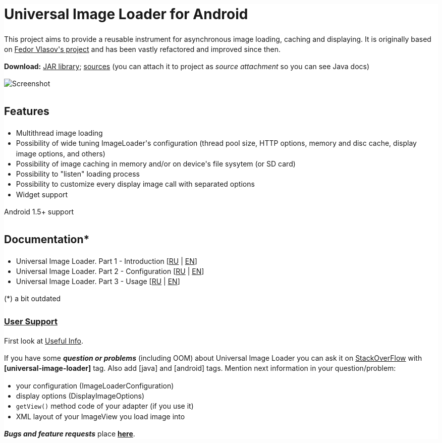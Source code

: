 ﻿# Universal Image Loader for Android

This project aims to provide a reusable instrument for asynchronous image loading, caching and displaying. It is originally based on [Fedor Vlasov's project](https://github.com/thest1/LazyList) and has been vastly refactored and improved since then.

**Download:** [JAR library](https://github.com/nostra13/Android-Universal-Image-Loader/downloads); [sources](https://github.com/nostra13/Android-Universal-Image-Loader/downloads) (you can attach it to project as _source attachment_ so you can see Java docs)

![Screenshot](http://code.dapps.douban.com/universalimageloader/raw/master/UniversalImageLoader.png)

## Features
 * Multithread image loading
 * Possibility of wide tuning ImageLoader's configuration (thread pool size, HTTP options, memory and disc cache, display image options, and others)
 * Possibility of image caching in memory and/or on device's file sysytem (or SD card)
 * Possibility to "listen" loading process
 * Possibility to customize every display image call with separated options
 * Widget support
 
Android 1.5+ support

## Documentation*
 * Universal Image Loader. Part 1 - Introduction [[RU](http://nostra13android.blogspot.com/2012/03/4-universal-image-loader-part-1.html) | [EN](http://www.intexsoft.com/blog/item/68-universal-image-loader-part-1.html)]
 * Universal Image Loader. Part 2 - Configuration [[RU](http://nostra13android.blogspot.com/2012/03/5-universal-image-loader-part-2.html) | [EN](http://www.intexsoft.com/blog/item/72-universal-image-loader-part-2.html)]
 * Universal Image Loader. Part 3 - Usage [[RU](http://nostra13android.blogspot.com/2012/03/6-universal-image-loader-part-3-usage.html) | [EN](http://www.intexsoft.com/blog/item/74-universal-image-loader-part-3.html)]

(*) a bit outdated

### [User Support](http://stackoverflow.com/questions/tagged/universal-image-loader)
First look at [Useful Info](https://github.com/nostra13/Android-Universal-Image-Loader#useful-info).

If you have some ***question or problems*** (including OOM) about Universal Image Loader you can ask it on [StackOverFlow](http://stackoverflow.com) with **[universal-image-loader]** tag. Also add [java] and [android] tags.
Mention next information in your question/problem:
 - your configuration (ImageLoaderConfiguration)
 - display options (DisplayImageOptions)
 - ```getView()``` method code of your adapter (if you use it)
 - XML layout of your ImageView you load image into

***Bugs and feature requests*** place **[here](https://github.com/nostra13/Android-Universal-Image-Loader/issues/new)**.
